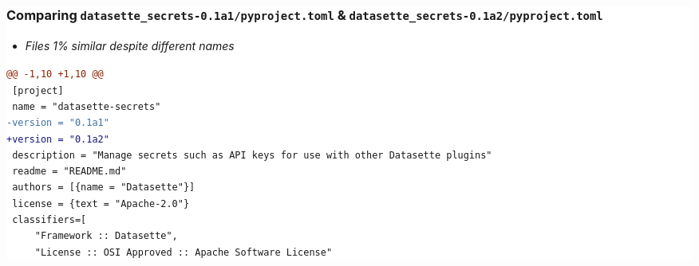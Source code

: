 ### Comparing `datasette_secrets-0.1a1/pyproject.toml` & `datasette_secrets-0.1a2/pyproject.toml`

 * *Files 1% similar despite different names*

```diff
@@ -1,10 +1,10 @@
 [project]
 name = "datasette-secrets"
-version = "0.1a1"
+version = "0.1a2"
 description = "Manage secrets such as API keys for use with other Datasette plugins"
 readme = "README.md"
 authors = [{name = "Datasette"}]
 license = {text = "Apache-2.0"}
 classifiers=[
     "Framework :: Datasette",
     "License :: OSI Approved :: Apache Software License"
```

